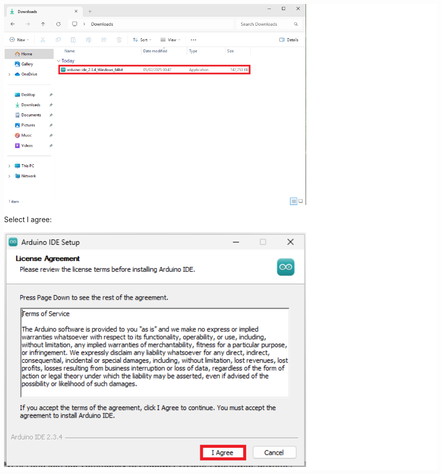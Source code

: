 <img src='./images/img_006.png' alt='img_006' width='600'/>

Select I agree:

<img src='./images/img_007.png' alt='img_007' width='600'/>
